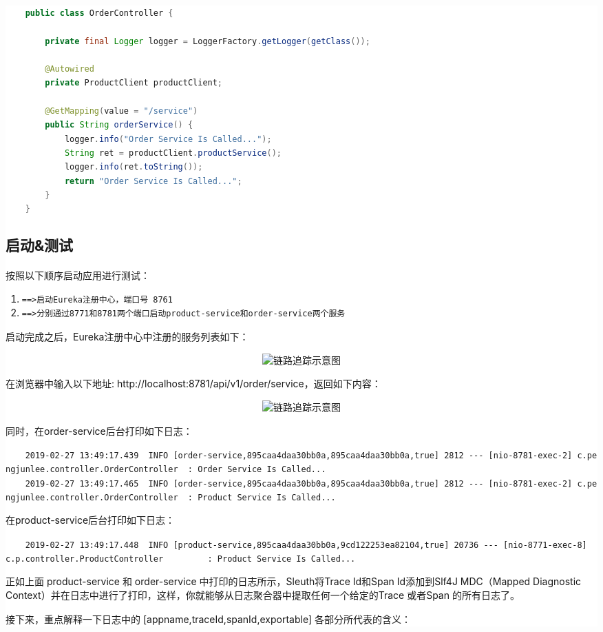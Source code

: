 ```Java
	public class OrderController {
	 
		private final Logger logger = LoggerFactory.getLogger(getClass());
	 
		@Autowired
		private ProductClient productClient;
	 
		@GetMapping(value = "/service")
		public String orderService() {
			logger.info("Order Service Is Called...");
			String ret = productClient.productService();
			logger.info(ret.toString());
			return "Order Service Is Called...";
		}
	}
```

## 启动&测试
按照以下顺序启动应用进行测试：

1. `==>启动Eureka注册中心，端口号 8761`  
2. `==>分别通过8771和8781两个端口启动product-service和order-service两个服务`  

启动完成之后，Eureka注册中心中注册的服务列表如下：

<div align=center>

![链路追踪示意图](http://pengjunlee.3vzhuji.net/static/springcloud/39.png "链路追踪示意图")
<div align=left>

在浏览器中输入以下地址: http://localhost:8781/api/v1/order/service，返回如下内容：
<div align=center>

![链路追踪示意图](http://pengjunlee.3vzhuji.net/static/springcloud/40.png "链路追踪示意图")
<div align=left>


同时，在order-service后台打印如下日志：
```
	2019-02-27 13:49:17.439  INFO [order-service,895caa4daa30bb0a,895caa4daa30bb0a,true] 2812 --- [nio-8781-exec-2] c.pengjunlee.controller.OrderController  : Order Service Is Called...
	2019-02-27 13:49:17.465  INFO [order-service,895caa4daa30bb0a,895caa4daa30bb0a,true] 2812 --- [nio-8781-exec-2] c.pengjunlee.controller.OrderController  : Product Service Is Called...
```
在product-service后台打印如下日志： 
```
	2019-02-27 13:49:17.448  INFO [product-service,895caa4daa30bb0a,9cd122253ea82104,true] 20736 --- [nio-8771-exec-8] c.p.controller.ProductController         : Product Service Is Called...
```
正如上面 product-service 和 order-service 中打印的日志所示，Sleuth将Trace Id和Span Id添加到Slf4J MDC（Mapped Diagnostic Context）并在日志中进行了打印，这样，你就能够从日志聚合器中提取任何一个给定的Trace 或者Span 的所有日志了。

接下来，重点解释一下日志中的 [appname,traceId,spanId,exportable] 各部分所代表的含义：
